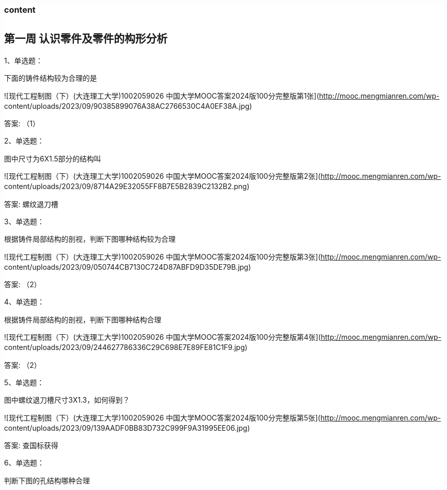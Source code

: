 ### content

## 第一周 认识零件及零件的构形分析

1、单选题：

下面的铸件结构较为合理的是

![现代工程制图（下）\(大连理工大学\)1002059026
中国大学MOOC答案2024版100分完整版第1张](http://mooc.mengmianren.com/wp-
content/uploads/2023/09/90385899076A38AC2766530C4A0EF38A.jpg)

答案: （1）

2、单选题：

图中尺寸为6X1.5部分的结构叫

![现代工程制图（下）\(大连理工大学\)1002059026
中国大学MOOC答案2024版100分完整版第2张](http://mooc.mengmianren.com/wp-
content/uploads/2023/09/8714A29E32055FF8B7E5B2839C2132B2.png)

答案: 螺纹退刀槽

3、单选题：

根据铸件局部结构的剖视，判断下图哪种结构较为合理

![现代工程制图（下）\(大连理工大学\)1002059026
中国大学MOOC答案2024版100分完整版第3张](http://mooc.mengmianren.com/wp-
content/uploads/2023/09/050744CB7130C724D87ABFD9D35DE79B.jpg)

答案: （2）

4、单选题：

根据铸件局部结构的剖视，判断下图哪种结构合理

![现代工程制图（下）\(大连理工大学\)1002059026
中国大学MOOC答案2024版100分完整版第4张](http://mooc.mengmianren.com/wp-
content/uploads/2023/09/244627786336C29C698E7E89FE81C1F9.jpg)

答案: （2）

5、单选题：

图中螺纹退刀槽尺寸3X1.3，如何得到？

![现代工程制图（下）\(大连理工大学\)1002059026
中国大学MOOC答案2024版100分完整版第5张](http://mooc.mengmianren.com/wp-
content/uploads/2023/09/139AADF0BB83D732C999F9A31995EE06.jpg)

答案: 查国标获得

6、单选题：

判断下图的孔结构哪种合理
